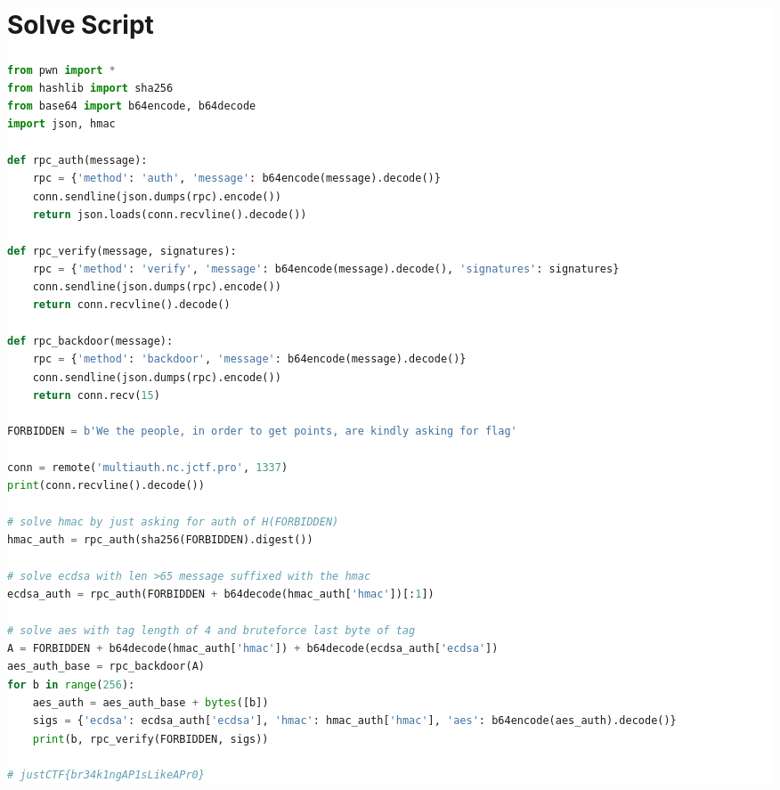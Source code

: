 # Solve Script

```py
from pwn import *
from hashlib import sha256
from base64 import b64encode, b64decode
import json, hmac

def rpc_auth(message):
    rpc = {'method': 'auth', 'message': b64encode(message).decode()}
    conn.sendline(json.dumps(rpc).encode())
    return json.loads(conn.recvline().decode())

def rpc_verify(message, signatures):
    rpc = {'method': 'verify', 'message': b64encode(message).decode(), 'signatures': signatures}
    conn.sendline(json.dumps(rpc).encode())
    return conn.recvline().decode()

def rpc_backdoor(message):
    rpc = {'method': 'backdoor', 'message': b64encode(message).decode()}
    conn.sendline(json.dumps(rpc).encode())
    return conn.recv(15)

FORBIDDEN = b'We the people, in order to get points, are kindly asking for flag'

conn = remote('multiauth.nc.jctf.pro', 1337)
print(conn.recvline().decode())

# solve hmac by just asking for auth of H(FORBIDDEN)
hmac_auth = rpc_auth(sha256(FORBIDDEN).digest())

# solve ecdsa with len >65 message suffixed with the hmac
ecdsa_auth = rpc_auth(FORBIDDEN + b64decode(hmac_auth['hmac'])[:1])

# solve aes with tag length of 4 and bruteforce last byte of tag
A = FORBIDDEN + b64decode(hmac_auth['hmac']) + b64decode(ecdsa_auth['ecdsa'])
aes_auth_base = rpc_backdoor(A)
for b in range(256):
    aes_auth = aes_auth_base + bytes([b])
    sigs = {'ecdsa': ecdsa_auth['ecdsa'], 'hmac': hmac_auth['hmac'], 'aes': b64encode(aes_auth).decode()}
    print(b, rpc_verify(FORBIDDEN, sigs))

# justCTF{br34k1ngAP1sLikeAPr0}
```
